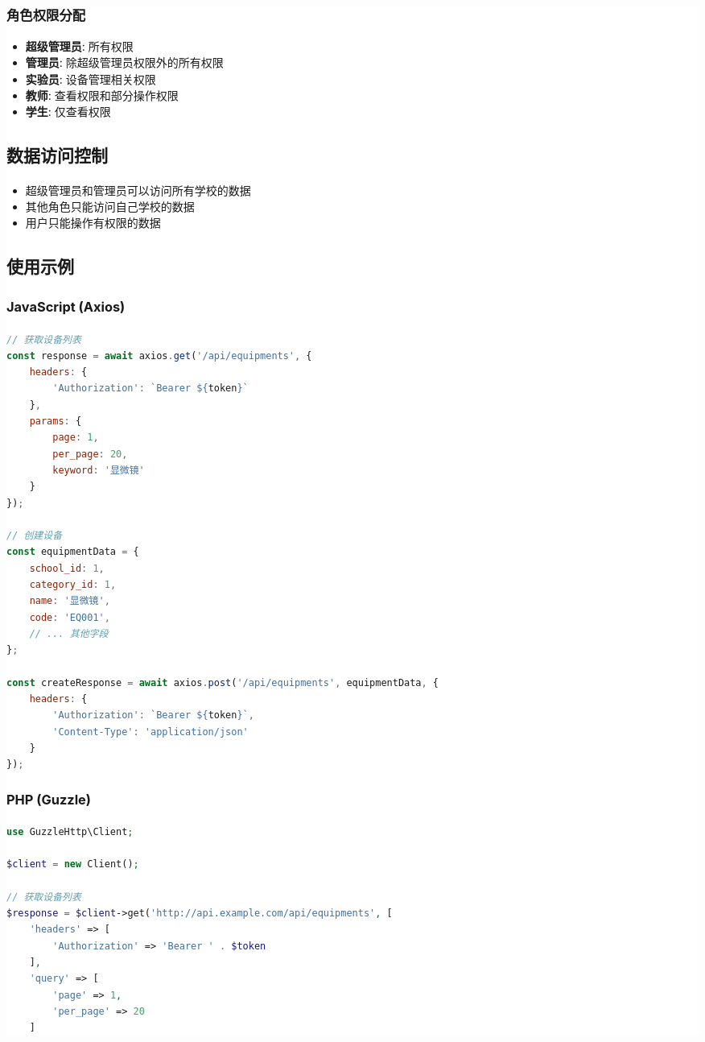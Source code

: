 ### 角色权限分配
- **超级管理员**: 所有权限
- **管理员**: 除超级管理员权限外的所有权限
- **实验员**: 设备管理相关权限
- **教师**: 查看权限和部分操作权限
- **学生**: 仅查看权限

## 数据访问控制

- 超级管理员和管理员可以访问所有学校的数据
- 其他角色只能访问自己学校的数据
- 用户只能操作有权限的数据

## 使用示例

### JavaScript (Axios)

```javascript
// 获取设备列表
const response = await axios.get('/api/equipments', {
    headers: {
        'Authorization': `Bearer ${token}`
    },
    params: {
        page: 1,
        per_page: 20,
        keyword: '显微镜'
    }
});

// 创建设备
const equipmentData = {
    school_id: 1,
    category_id: 1,
    name: '显微镜',
    code: 'EQ001',
    // ... 其他字段
};

const createResponse = await axios.post('/api/equipments', equipmentData, {
    headers: {
        'Authorization': `Bearer ${token}`,
        'Content-Type': 'application/json'
    }
});
```

### PHP (Guzzle)

```php
use GuzzleHttp\Client;

$client = new Client();

// 获取设备列表
$response = $client->get('http://api.example.com/api/equipments', [
    'headers' => [
        'Authorization' => 'Bearer ' . $token
    ],
    'query' => [
        'page' => 1,
        'per_page' => 20
    ]
```